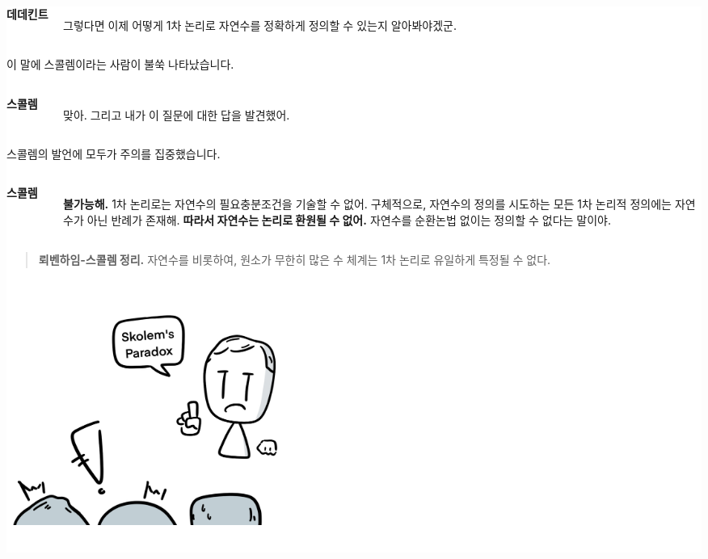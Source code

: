 <div style="display: grid; grid-template-columns: 5em 1fr;">
<strong>데데킨트</strong>
<p>그렇다면 이제 어떻게 1차 논리로 자연수를 정확하게 정의할 수 있는지 알아봐야겠군.</p>
</div>

<div style="margin: 1em auto"></div>
이 말에 스콜렘이라는 사람이 불쑥 나타났습니다.
<div style="margin: 2em auto"></div>

<div style="display: grid; grid-template-columns: 5em 1fr;">
<strong>스콜렘</strong>
<p>맞아. 그리고 내가 이 질문에 대한 답을 발견했어.</p>
</div>

<div style="margin: 1em auto"></div>
스콜렘의 발언에 모두가 주의를 집중했습니다.
<div style="margin: 2em auto"></div>

<div style="display: grid; grid-template-columns: 5em 1fr;">
<strong>스콜렘</strong>
<p><strong>불가능해.</strong> 1차 논리로는 자연수의 필요충분조건을 기술할 수 없어. 구체적으로, 자연수의 정의를 시도하는 모든 1차 논리적 정의에는 자연수가 아닌 반례가 존재해. <strong>따라서 자연수는 논리로 환원될 수 없어.</strong> 자연수를 순환논법 없이는 정의할 수 없다는 말이야.</p>
</div>

> **뢰벤하임-스콜렘 정리.** 자연수를 비롯하여, 원소가 무한히 많은 수 체계는 1차 논리로 유일하게 특정될 수 없다.

<img src="/public/low8.jpg" style="width: 100%; max-width: 400px; margin: 2em auto">
